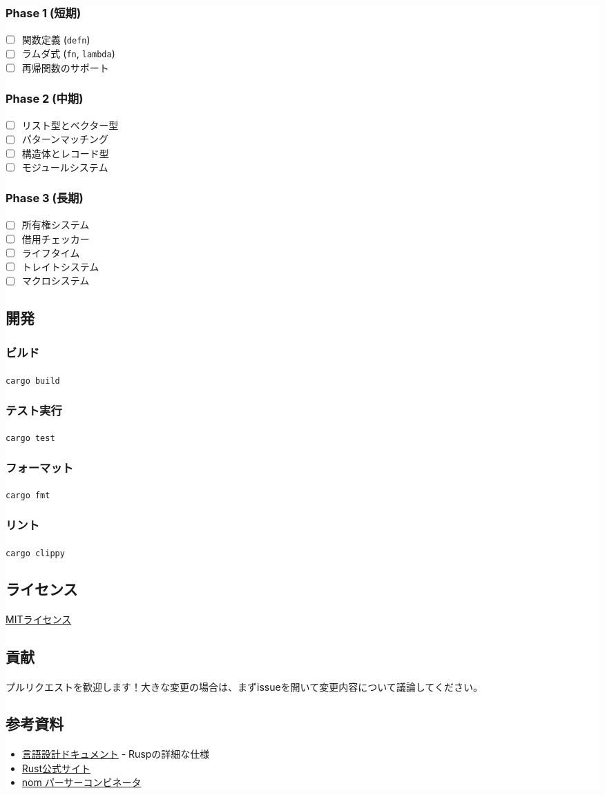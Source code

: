 ### Phase 1 (短期)
- [ ] 関数定義 (`defn`)
- [ ] ラムダ式 (`fn`, `lambda`)
- [ ] 再帰関数のサポート

### Phase 2 (中期)
- [ ] リスト型とベクター型
- [ ] パターンマッチング
- [ ] 構造体とレコード型
- [ ] モジュールシステム

### Phase 3 (長期)
- [ ] 所有権システム
- [ ] 借用チェッカー
- [ ] ライフタイム
- [ ] トレイトシステム
- [ ] マクロシステム

## 開発

### ビルド
```bash
cargo build
```

### テスト実行
```bash
cargo test
```

### フォーマット
```bash
cargo fmt
```

### リント
```bash
cargo clippy
```

## ライセンス

[MITライセンス](LICENSE)

## 貢献

プルリクエストを歓迎します！大きな変更の場合は、まずissueを開いて変更内容について議論してください。

## 参考資料

- [言語設計ドキュメント](docs/language-design.md) - Ruspの詳細な仕様
- [Rust公式サイト](https://www.rust-lang.org/)
- [nom パーサーコンビネータ](https://github.com/rust-bakery/nom)